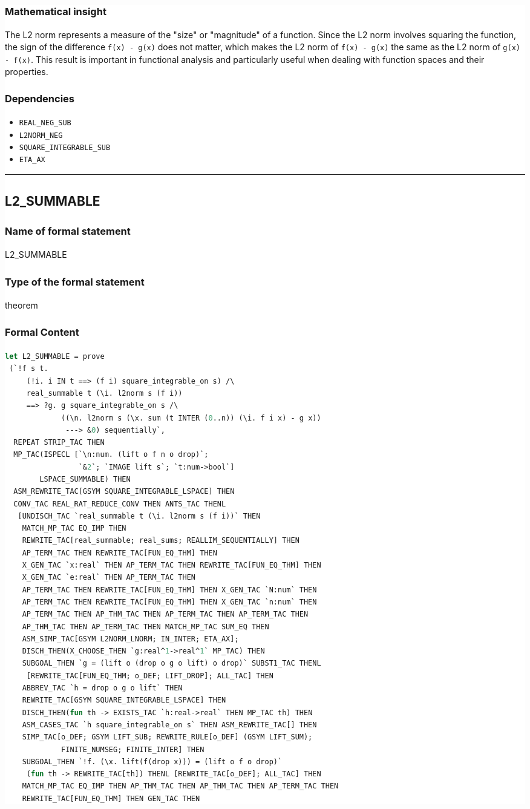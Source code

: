 ### Mathematical insight
The L2 norm represents a measure of the "size" or "magnitude" of a function. Since the L2 norm involves squaring the function, the sign of the difference `f(x) - g(x)` does not matter, which makes the L2 norm of `f(x) - g(x)` the same as the L2 norm of `g(x) - f(x)`. This result is important in functional analysis and particularly useful when dealing with function spaces and their properties.

### Dependencies
- `REAL_NEG_SUB`
- `L2NORM_NEG`
- `SQUARE_INTEGRABLE_SUB`
- `ETA_AX`


---

## L2_SUMMABLE

### Name of formal statement
L2_SUMMABLE

### Type of the formal statement
theorem

### Formal Content
```ocaml
let L2_SUMMABLE = prove
 (`!f s t.
     (!i. i IN t ==> (f i) square_integrable_on s) /\
     real_summable t (\i. l2norm s (f i))
     ==> ?g. g square_integrable_on s /\
             ((\n. l2norm s (\x. sum (t INTER (0..n)) (\i. f i x) - g x))
              ---> &0) sequentially`,
  REPEAT STRIP_TAC THEN
  MP_TAC(ISPECL [`\n:num. (lift o f n o drop)`;
                 `&2`; `IMAGE lift s`; `t:num->bool`]
        LSPACE_SUMMABLE) THEN
  ASM_REWRITE_TAC[GSYM SQUARE_INTEGRABLE_LSPACE] THEN
  CONV_TAC REAL_RAT_REDUCE_CONV THEN ANTS_TAC THENL
   [UNDISCH_TAC `real_summable t (\i. l2norm s (f i))` THEN
    MATCH_MP_TAC EQ_IMP THEN
    REWRITE_TAC[real_summable; real_sums; REALLIM_SEQUENTIALLY] THEN
    AP_TERM_TAC THEN REWRITE_TAC[FUN_EQ_THM] THEN
    X_GEN_TAC `x:real` THEN AP_TERM_TAC THEN REWRITE_TAC[FUN_EQ_THM] THEN
    X_GEN_TAC `e:real` THEN AP_TERM_TAC THEN
    AP_TERM_TAC THEN REWRITE_TAC[FUN_EQ_THM] THEN X_GEN_TAC `N:num` THEN
    AP_TERM_TAC THEN REWRITE_TAC[FUN_EQ_THM] THEN X_GEN_TAC `n:num` THEN
    AP_TERM_TAC THEN AP_THM_TAC THEN AP_TERM_TAC THEN AP_TERM_TAC THEN
    AP_THM_TAC THEN AP_TERM_TAC THEN MATCH_MP_TAC SUM_EQ THEN
    ASM_SIMP_TAC[GSYM L2NORM_LNORM; IN_INTER; ETA_AX];
    DISCH_THEN(X_CHOOSE_THEN `g:real^1->real^1` MP_TAC) THEN
    SUBGOAL_THEN `g = (lift o (drop o g o lift) o drop)` SUBST1_TAC THENL
     [REWRITE_TAC[FUN_EQ_THM; o_DEF; LIFT_DROP]; ALL_TAC] THEN
    ABBREV_TAC `h = drop o g o lift` THEN
    REWRITE_TAC[GSYM SQUARE_INTEGRABLE_LSPACE] THEN
    DISCH_THEN(fun th -> EXISTS_TAC `h:real->real` THEN MP_TAC th) THEN
    ASM_CASES_TAC `h square_integrable_on s` THEN ASM_REWRITE_TAC[] THEN
    SIMP_TAC[o_DEF; GSYM LIFT_SUB; REWRITE_RULE[o_DEF] (GSYM LIFT_SUM);
             FINITE_NUMSEG; FINITE_INTER] THEN
    SUBGOAL_THEN `!f. (\x. lift(f(drop x))) = (lift o f o drop)`
     (fun th -> REWRITE_TAC[th]) THENL [REWRITE_TAC[o_DEF]; ALL_TAC] THEN
    MATCH_MP_TAC EQ_IMP THEN AP_THM_TAC THEN AP_THM_TAC THEN AP_TERM_TAC THEN
    REWRITE_TAC[FUN_EQ_THM] THEN GEN_TAC THEN
```